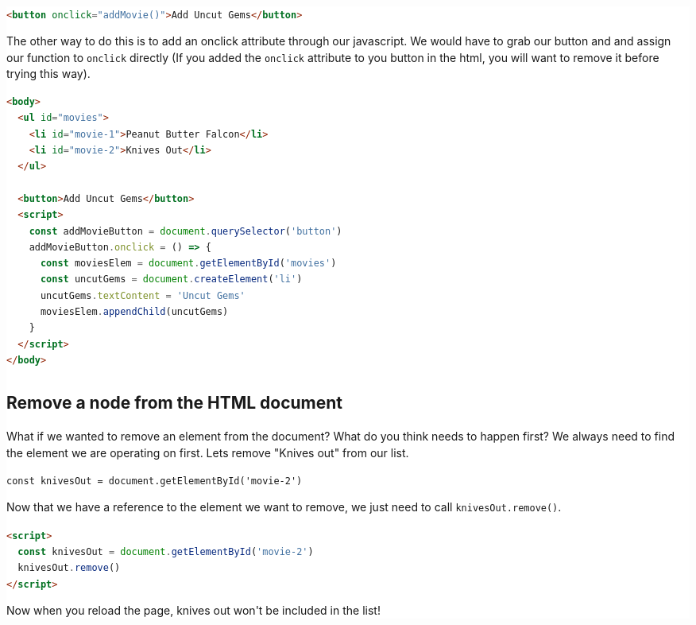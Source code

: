 ```html
<button onclick="addMovie()">Add Uncut Gems</button>
```

The other way to do this is to add an onclick attribute through our javascript. We would have to grab our button and and assign our function to `onclick` directly (If you added the `onclick` attribute to you button in the html, you will want to remove it before trying this way).

```html
<body>
  <ul id="movies">
    <li id="movie-1">Peanut Butter Falcon</li>
    <li id="movie-2">Knives Out</li>
  </ul>

  <button>Add Uncut Gems</button>
  <script>
    const addMovieButton = document.querySelector('button')
    addMovieButton.onclick = () => {
      const moviesElem = document.getElementById('movies')
      const uncutGems = document.createElement('li')
      uncutGems.textContent = 'Uncut Gems'
      moviesElem.appendChild(uncutGems)
    }
  </script>
</body>
```

## Remove a node from the HTML document

What if we wanted to remove an element from the document? What do you think needs to happen first?
We always need to find the element we are operating on first. Lets remove "Knives out" from our list.

`const knivesOut = document.getElementById('movie-2')`

Now that we have a reference to the element we want to remove, we just need to call `knivesOut.remove()`.

```html
<script>
  const knivesOut = document.getElementById('movie-2')
  knivesOut.remove()
</script>
```

Now when you reload the page, knives out won't be included in the list!
